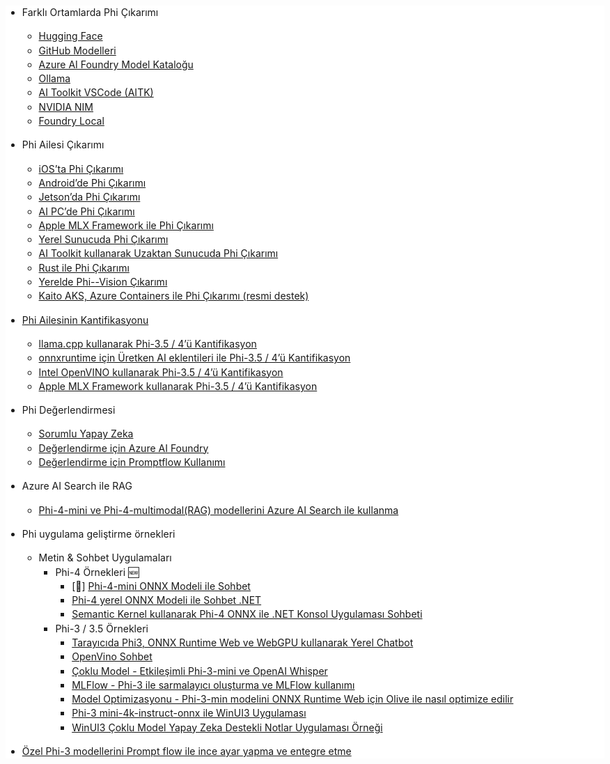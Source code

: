 - Farklı Ortamlarda Phi Çıkarımı  
    -  [Hugging Face](./md/01.Introduction/02/01.HF.md)  
    -  [GitHub Modelleri](./md/01.Introduction/02/02.GitHubModel.md)  
    -  [Azure AI Foundry Model Kataloğu](./md/01.Introduction/02/03.AzureAIFoundry.md)  
    -  [Ollama](./md/01.Introduction/02/04.Ollama.md)  
    -  [AI Toolkit VSCode (AITK)](./md/01.Introduction/02/05.AITK.md)  
    -  [NVIDIA NIM](./md/01.Introduction/02/06.NVIDIA.md)  
    -  [Foundry Local](./md/01.Introduction/02/07.FoundryLocal.md)

- Phi Ailesi Çıkarımı  
    - [iOS’ta Phi Çıkarımı](./md/01.Introduction/03/iOS_Inference.md)  
    - [Android’de Phi Çıkarımı](./md/01.Introduction/03/Android_Inference.md)  
    - [Jetson’da Phi Çıkarımı](./md/01.Introduction/03/Jetson_Inference.md)  
    - [AI PC’de Phi Çıkarımı](./md/01.Introduction/03/AIPC_Inference.md)  
    - [Apple MLX Framework ile Phi Çıkarımı](./md/01.Introduction/03/MLX_Inference.md)  
    - [Yerel Sunucuda Phi Çıkarımı](./md/01.Introduction/03/Local_Server_Inference.md)  
    - [AI Toolkit kullanarak Uzaktan Sunucuda Phi Çıkarımı](./md/01.Introduction/03/Remote_Interence.md)  
    - [Rust ile Phi Çıkarımı](./md/01.Introduction/03/Rust_Inference.md)  
    - [Yerelde Phi--Vision Çıkarımı](./md/01.Introduction/03/Vision_Inference.md)  
    - [Kaito AKS, Azure Containers ile Phi Çıkarımı (resmi destek)](./md/01.Introduction/03/Kaito_Inference.md)  
-  [Phi Ailesinin Kantifikasyonu](./md/01.Introduction/04/QuantifyingPhi.md)  
    - [llama.cpp kullanarak Phi-3.5 / 4’ü Kantifikasyon](./md/01.Introduction/04/UsingLlamacppQuantifyingPhi.md)  
    - [onnxruntime için Üretken AI eklentileri ile Phi-3.5 / 4’ü Kantifikasyon](./md/01.Introduction/04/UsingORTGenAIQuantifyingPhi.md)  
    - [Intel OpenVINO kullanarak Phi-3.5 / 4’ü Kantifikasyon](./md/01.Introduction/04/UsingIntelOpenVINOQuantifyingPhi.md)  
    - [Apple MLX Framework kullanarak Phi-3.5 / 4’ü Kantifikasyon](./md/01.Introduction/04/UsingAppleMLXQuantifyingPhi.md)

- Phi Değerlendirmesi  
    - [Sorumlu Yapay Zeka](./md/01.Introduction/05/ResponsibleAI.md)  
    - [Değerlendirme için Azure AI Foundry](./md/01.Introduction/05/AIFoundry.md)  
    - [Değerlendirme için Promptflow Kullanımı](./md/01.Introduction/05/Promptflow.md)

- Azure AI Search ile RAG  
    - [Phi-4-mini ve Phi-4-multimodal(RAG) modellerini Azure AI Search ile kullanma](https://github.com/microsoft/PhiCookBook/blob/main/code/06.E2E/E2E_Phi-4-RAG-Azure-AI-Search.ipynb)

- Phi uygulama geliştirme örnekleri  
  - Metin & Sohbet Uygulamaları  
    - Phi-4 Örnekleri 🆕  
      - [📓] [Phi-4-mini ONNX Modeli ile Sohbet](./md/02.Application/01.TextAndChat/Phi4/ChatWithPhi4ONNX/README.md)  
      - [Phi-4 yerel ONNX Modeli ile Sohbet .NET](../../md/04.HOL/dotnet/src/LabsPhi4-Chat-01OnnxRuntime)  
      - [Semantic Kernel kullanarak Phi-4 ONNX ile .NET Konsol Uygulaması Sohbeti](../../md/04.HOL/dotnet/src/LabsPhi4-Chat-02SK)  
    - Phi-3 / 3.5 Örnekleri  
      - [Tarayıcıda Phi3, ONNX Runtime Web ve WebGPU kullanarak Yerel Chatbot](https://github.com/microsoft/onnxruntime-inference-examples/tree/main/js/chat)  
      - [OpenVino Sohbet](./md/02.Application/01.TextAndChat/Phi3/E2E_OpenVino_Chat.md)  
      - [Çoklu Model - Etkileşimli Phi-3-mini ve OpenAI Whisper](./md/02.Application/01.TextAndChat/Phi3/E2E_Phi-3-mini_with_whisper.md)  
      - [MLFlow - Phi-3 ile sarmalayıcı oluşturma ve MLFlow kullanımı](./md//02.Application/01.TextAndChat/Phi3/E2E_Phi-3-MLflow.md)  
      - [Model Optimizasyonu - Phi-3-min modelini ONNX Runtime Web için Olive ile nasıl optimize edilir](https://github.com/microsoft/Olive/tree/main/examples/phi3)  
      - [Phi-3 mini-4k-instruct-onnx ile WinUI3 Uygulaması](https://github.com/microsoft/Phi3-Chat-WinUI3-Sample/)  
      - [WinUI3 Çoklu Model Yapay Zeka Destekli Notlar Uygulaması Örneği](https://github.com/microsoft/ai-powered-notes-winui3-sample)
- [Özel Phi-3 modellerini Prompt flow ile ince ayar yapma ve entegre etme](./md/02.Application/01.TextAndChat/Phi3/E2E_Phi-3-FineTuning_PromptFlow_Integration.md)